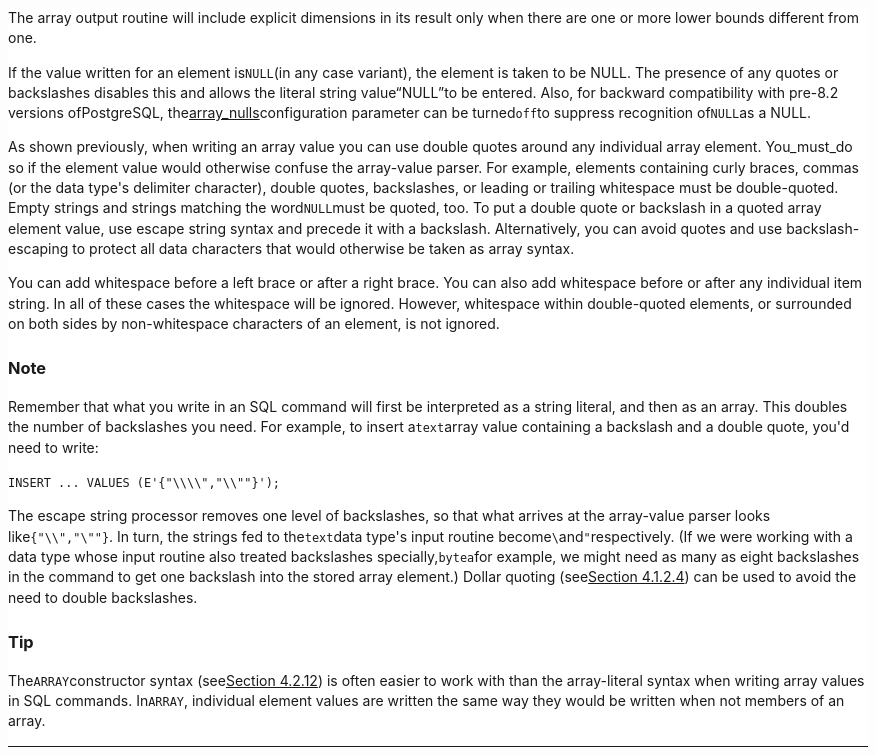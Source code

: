 The array output routine will include explicit dimensions in its result only when there are one or more lower bounds different from one.

If the value written for an element is`NULL`\(in any case variant\), the element is taken to be NULL. The presence of any quotes or backslashes disables this and allows the literal string value“NULL”to be entered. Also, for backward compatibility with pre-8.2 versions ofPostgreSQL, the[array\_nulls](https://www.postgresql.org/docs/10/static/runtime-config-compatible.html#guc-array-nulls)configuration parameter can be turned`off`to suppress recognition of`NULL`as a NULL.

As shown previously, when writing an array value you can use double quotes around any individual array element. You_must_do so if the element value would otherwise confuse the array-value parser. For example, elements containing curly braces, commas \(or the data type's delimiter character\), double quotes, backslashes, or leading or trailing whitespace must be double-quoted. Empty strings and strings matching the word`NULL`must be quoted, too. To put a double quote or backslash in a quoted array element value, use escape string syntax and precede it with a backslash. Alternatively, you can avoid quotes and use backslash-escaping to protect all data characters that would otherwise be taken as array syntax.

You can add whitespace before a left brace or after a right brace. You can also add whitespace before or after any individual item string. In all of these cases the whitespace will be ignored. However, whitespace within double-quoted elements, or surrounded on both sides by non-whitespace characters of an element, is not ignored.

### Note

Remember that what you write in an SQL command will first be interpreted as a string literal, and then as an array. This doubles the number of backslashes you need. For example, to insert a`text`array value containing a backslash and a double quote, you'd need to write:

```
INSERT ... VALUES (E'{"\\\\","\\""}');

```

The escape string processor removes one level of backslashes, so that what arrives at the array-value parser looks like`{"\\","\""}`. In turn, the strings fed to the`text`data type's input routine become`\`and`"`respectively. \(If we were working with a data type whose input routine also treated backslashes specially,`bytea`for example, we might need as many as eight backslashes in the command to get one backslash into the stored array element.\) Dollar quoting \(see[Section 4.1.2.4](https://www.postgresql.org/docs/10/static/sql-syntax-lexical.html#sql-syntax-dollar-quoting)\) can be used to avoid the need to double backslashes.

### Tip

The`ARRAY`constructor syntax \(see[Section 4.2.12](https://www.postgresql.org/docs/10/static/sql-expressions.html#sql-syntax-array-constructors)\) is often easier to work with than the array-literal syntax when writing array values in SQL commands. In`ARRAY`, individual element values are written the same way they would be written when not members of an array.

---



[^1]: [PostgreSQL: Documentation: 10: 8.15. Arrays](https://www.postgresql.org/docs/10/static/arrays.html)


